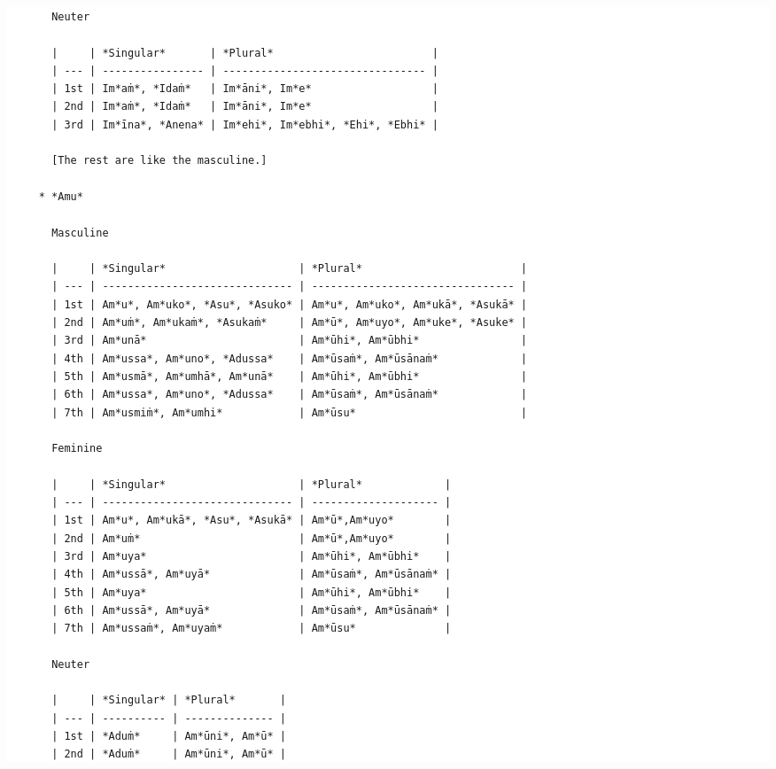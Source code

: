            Neuter

           |     | *Singular*       | *Plural*                         |
           | --- | ---------------- | -------------------------------- |
           | 1st | Im*aṁ*, *Idaṁ*   | Im*āni*, Im*e*                   |
           | 2nd | Im*aṁ*, *Idaṁ*   | Im*āni*, Im*e*                   |
           | 3rd | Im*īna*, *Anena* | Im*ehi*, Im*ebhi*, *Ehi*, *Ebhi* |

           [The rest are like the masculine.]

         * *Amu*

           Masculine

           |     | *Singular*                     | *Plural*                         |
           | --- | ------------------------------ | -------------------------------- |
           | 1st | Am*u*, Am*uko*, *Asu*, *Asuko* | Am*u*, Am*uko*, Am*ukā*, *Asukā* |
           | 2nd | Am*uṁ*, Am*ukaṁ*, *Asukaṁ*     | Am*ū*, Am*uyo*, Am*uke*, *Asuke* |
           | 3rd | Am*unā*                        | Am*ūhi*, Am*ūbhi*                |
           | 4th | Am*ussa*, Am*uno*, *Adussa*    | Am*ūsaṁ*, Am*ūsānaṁ*             |
           | 5th | Am*usmā*, Am*umhā*, Am*unā*    | Am*ūhi*, Am*ūbhi*                |
           | 6th | Am*ussa*, Am*uno*, *Adussa*    | Am*ūsaṁ*, Am*ūsānaṁ*             |
           | 7th | Am*usmiṁ*, Am*umhi*            | Am*ūsu*                          |

           Feminine

           |     | *Singular*                     | *Plural*             |
           | --- | ------------------------------ | -------------------- |
           | 1st | Am*u*, Am*ukā*, *Asu*, *Asukā* | Am*ū*,Am*uyo*        |
           | 2nd | Am*uṁ*                         | Am*ū*,Am*uyo*        |
           | 3rd | Am*uya*                        | Am*ūhi*, Am*ūbhi*    |
           | 4th | Am*ussā*, Am*uyā*              | Am*ūsaṁ*, Am*ūsānaṁ* |
           | 5th | Am*uya*                        | Am*ūhi*, Am*ūbhi*    |
           | 6th | Am*ussā*, Am*uyā*              | Am*ūsaṁ*, Am*ūsānaṁ* |
           | 7th | Am*ussaṁ*, Am*uyaṁ*            | Am*ūsu*              |

           Neuter

           |     | *Singular* | *Plural*       |
           | --- | ---------- | -------------- |
           | 1st | *Aduṁ*     | Am*ūni*, Am*ū* |
           | 2nd | *Aduṁ*     | Am*ūni*, Am*ū* |


[^1]: These figures refer to the Book, the Chapter and the Sfitra respectively of Kaccāyana’s Pāli Grammar, to which the Bālāvtāra
[^2]: The technical terms **Ghosa** and **Āghosa** have been taken from
[^3]: The following verse gives a full definition of Niggahita : Bindu cūḷā-maṇ'-ākāro Niggahitan ti vuccate | Kevalass' appayogattā a-kāro sannidhīyate || *i.e.*, The point resembling a small gem is called **Niggahita**, As it is not employed alone, *a* is placed before it.
[^4]: The word is alwaya spelt with a short *u* in Pāli (*vide* Sutta 10,
[^5]: See p. 5, sutta 1.7, where the word is spelt with a short *i*.
[^6]: Akkharaniyamo *Chandaṁ*, garū-lahu-niyamo bhave *Vutti*,\
[^7]: Stems declined like *Buddha* are :— sūra, nara, uraga, asura, nāga,
[^8]: Stems of the following are declined like *Gunavanta* :— maghavā,